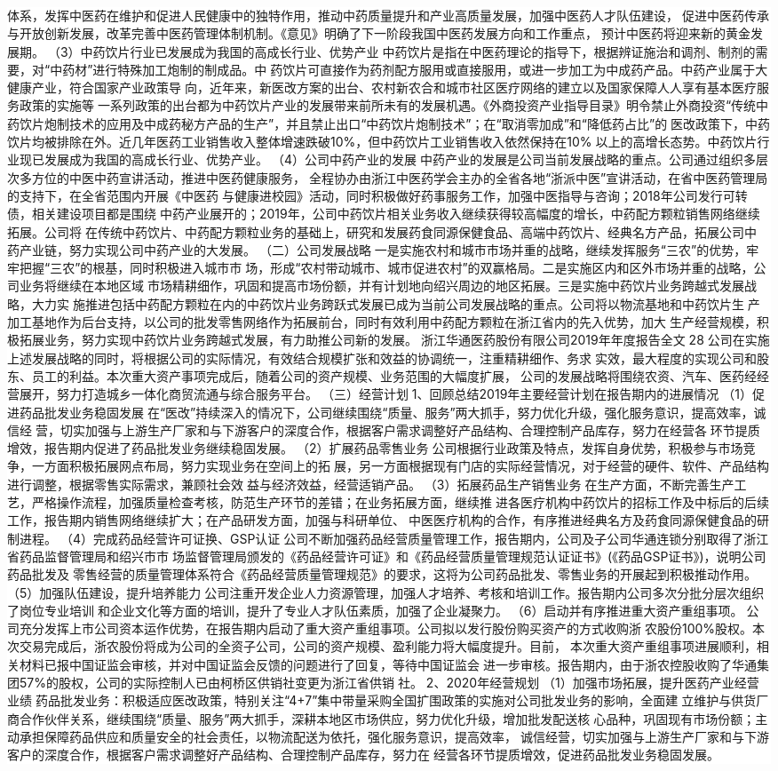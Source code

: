 体系，发挥中医药在维护和促进人民健康中的独特作用，推动中药质量提升和产业高质量发展，加强中医药人才队伍建设，
促进中医药传承与开放创新发展，改革完善中医药管理体制机制。《意见》明确了下一阶段我国中医药发展方向和工作重点，
预计中医药将迎来新的黄金发展期。
（3）中药饮片行业已发展成为我国的高成长行业、优势产业
中药饮片是指在中医药理论的指导下，根据辨证施治和调剂、制剂的需要，对“中药材”进行特殊加工炮制的制成品。中
药饮片可直接作为药剂配方服用或直接服用，或进一步加工为中成药产品。中药产业属于大健康产业，符合国家产业政策导
向，近年来，新医改方案的出台、农村新农合和城市社区医疗网络的建立以及国家保障人人享有基本医疗服务政策的实施等
一系列政策的出台都为中药饮片产业的发展带来前所未有的发展机遇。《外商投资产业指导目录》明令禁止外商投资“传统中
药饮片炮制技术的应用及中成药秘方产品的生产”，并且禁止出口“中药饮片炮制技术”；在“取消零加成”和“降低药占比”的
医改政策下，中药饮片均被排除在外。近几年医药工业销售收入整体增速跌破10%，但中药饮片工业销售收入依然保持在10%
以上的高增长态势。中药饮片行业现已发展成为我国的高成长行业、优势产业。
（4）公司中药产业的发展
中药产业的发展是公司当前发展战略的重点。公司通过组织多层次多方位的中医中药宣讲活动，推进中医药健康服务，
全程协办由浙江中医药学会主办的全省各地“浙派中医”宣讲活动，在省中医药管理局的支持下，在全省范围内开展《中医药
与健康进校园》活动，同时积极做好药事服务工作，加强中医指导与咨询；2018年公司发行可转债，相关建设项目都是围绕
中药产业展开的；2019年，公司中药饮片相关业务收入继续获得较高幅度的增长，中药配方颗粒销售网络继续拓展。公司将
在传统中药饮片、中药配方颗粒业务的基础上，研究和发展药食同源保健食品、高端中药饮片、经典名方产品，拓展公司中
药产业链，努力实现公司中药产业的大发展。
（二）公司发展战略
一是实施农村和城市市场并重的战略，继续发挥服务“三农”的优势，牢牢把握“三农”的根基，同时积极进入城市市
场，形成“农村带动城市、城市促进农村”的双赢格局。二是实施区内和区外市场并重的战略，公司业务将继续在本地区域
市场精耕细作，巩固和提高市场份额，并有计划地向绍兴周边的地区拓展。三是实施中药饮片业务跨越式发展战略，大力实
施推进包括中药配方颗粒在内的中药饮片业务跨跃式发展已成为当前公司发展战略的重点。公司将以物流基地和中药饮片生
产加工基地作为后台支持，以公司的批发零售网络作为拓展前台，同时有效利用中药配方颗粒在浙江省内的先入优势，加大
生产经营规模，积极拓展业务，努力实现中药饮片业务跨越式发展，有力助推公司新的发展。
浙江华通医药股份有限公司2019年年度报告全文
28
公司在实施上述发展战略的同时，将根据公司的实际情况，有效结合规模扩张和效益的协调统一，注重精耕细作、务求
实效，最大程度的实现公司和股东、员工的利益。本次重大资产事项完成后，随着公司的资产规模、业务范围的大幅度扩展，
公司的发展战略将围绕农资、汽车、医药经经营展开，努力打造城乡一体化商贸流通与综合服务平台。
（三）经营计划
1、回顾总结2019年主要经营计划在报告期内的进展情况
（1）促进药品批发业务稳固发展
在“医改”持续深入的情况下，公司继续围绕“质量、服务”两大抓手，努力优化升级，强化服务意识，提高效率，诚信经
营，切实加强与上游生产厂家和与下游客户的深度合作，根据客户需求调整好产品结构、合理控制产品库存，努力在经营各
环节提质增效，报告期内促进了药品批发业务继续稳固发展。
（2）扩展药品零售业务
公司根据行业政策及特点，发挥自身优势，积极参与市场竞争，一方面积极拓展网点布局，努力实现业务在空间上的拓
展，另一方面根据现有门店的实际经营情况，对于经营的硬件、软件、产品结构进行调整，根据零售实际需求，兼顾社会效
益与经济效益，经营适销产品。
（3）拓展药品生产销售业务
在生产方面，不断完善生产工艺，严格操作流程，加强质量检查考核，防范生产环节的差错；在业务拓展方面，继续推
进各医疗机构中药饮片的招标工作及中标后的后续工作，报告期内销售网络继续扩大；在产品研发方面，加强与科研单位、
中医医疗机构的合作，有序推进经典名方及药食同源保健食品的研制进程。
（4）完成药品经营许可证换、GSP认证
公司不断加强药品经营质量管理工作，报告期内，公司及子公司华通连锁分别取得了浙江省药品监督管理局和绍兴市市
场监督管理局颁发的《药品经营许可证》和《药品经营质量管理规范认证证书》(《药品GSP证书》)，说明公司药品批发及
零售经营的质量管理体系符合《药品经营质量管理规范》的要求，这将为公司药品批发、零售业务的开展起到积极推动作用。
（5）加强队伍建设，提升培养能力
公司注重开发企业人力资源管理，加强人才培养、考核和培训工作。报告期内公司多次分批分层次组织了岗位专业培训
和企业文化等方面的培训，提升了专业人才队伍素质，加强了企业凝聚力。
（6）启动并有序推进重大资产重组事项。
公司充分发挥上市公司资本运作优势，在报告期内启动了重大资产重组事项。公司拟以发行股份购买资产的方式收购浙
农股份100%股权。本次交易完成后，浙农股份将成为公司的全资子公司，公司的资产规模、盈利能力将大幅度提升。目前，
本次重大资产重组事项进展顺利，相关材料已报中国证监会审核，并对中国证监会反馈的问题进行了回复，等待中国证监会
进一步审核。报告期内，由于浙农控股收购了华通集团57%的股权，公司的实际控制人已由柯桥区供销社变更为浙江省供销
社。
2、2020年经营规划
（1）加强市场拓展，提升医药产业经营业绩
药品批发业务：积极适应医改政策，特别关注“4+7”集中带量采购全国扩围政策的实施对公司批发业务的影响，全面建
立维护与供货厂商合作伙伴关系，继续围绕“质量、服务”两大抓手，深耕本地区市场供应，努力优化升级，增加批发配送核
心品种，巩固现有市场份额；主动承担保障药品供应和质量安全的社会责任，以物流配送为依托，强化服务意识，提高效率，
诚信经营，切实加强与上游生产厂家和与下游客户的深度合作，根据客户需求调整好产品结构、合理控制产品库存，努力在
经营各环节提质增效，促进药品批发业务稳固发展。